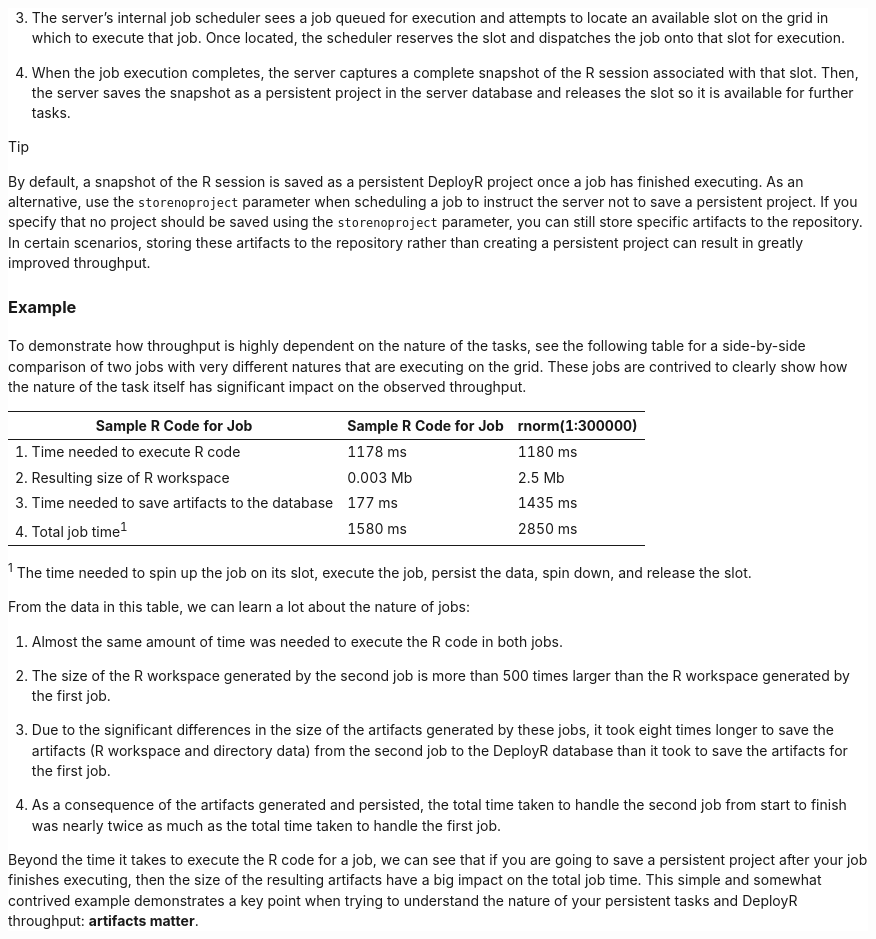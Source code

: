 3.  The server’s internal job scheduler sees a job queued for execution and attempts to locate an available slot on the grid in which to execute that job. Once located, the scheduler reserves the slot and dispatches the job onto that slot for execution.

4.  When the job execution completes, the server captures a complete snapshot of the R session associated with that slot. Then, the server saves the snapshot as a persistent project in the server database and releases the slot so it is available for further tasks.

>[!TIP]
> By default, a snapshot of the R session is saved as a persistent DeployR project once a job has finished executing. As an alternative, use the `storenoproject` parameter when scheduling a job to instruct the server not to save a persistent project. If you specify that no project should be saved using the `storenoproject` parameter, you can still store specific artifacts to the repository. In certain scenarios, storing these artifacts to the repository rather than creating a persistent project can result in greatly improved throughput.

### Example

To demonstrate how throughput is highly dependent on the nature of the tasks, see the following table for a side-by-side comparison of two jobs with very different natures that are executing on the grid. These jobs are contrived to clearly show how the nature of the task itself has significant impact on the observed throughput.

| Sample R Code for Job                            | Sample R Code for Job | rnorm(1:300000) |
|--------------------------------------------------|-----------------------|-----------------|
| 1. Time needed to execute R code                 | 1178 ms               | 1180 ms         |
| 2. Resulting size of R workspace                 | 0.003 Mb              | 2.5 Mb          |
| 3. Time needed to save artifacts to the database | 177 ms                | 1435 ms         |
| 4. Total job time<sup>1</sup>                    | 1580 ms               | 2850 ms         |

<sup>1</sup> The time needed to spin up the job on its slot, execute the job, persist the data, spin down, and release the slot.

From the data in this table, we can learn a lot about the nature of jobs:

1.  Almost the same amount of time was needed to execute the R code in both jobs.

2.  The size of the R workspace generated by the second job is more than 500 times larger than the R workspace generated by the first job.

3.  Due to the significant differences in the size of the artifacts generated by these jobs, it took eight times longer to save the artifacts (R workspace and directory data) from the second job to the DeployR database than it took to save the artifacts for the first job.

4.  As a consequence of the artifacts generated and persisted, the total time taken to handle the second job from start to finish was nearly twice as much as the total time taken to handle the first job.

Beyond the time it takes to execute the R code for a job, we can see that if you are going to save a persistent project after your job finishes executing, then the size of the resulting artifacts have a big impact on the total job time. This simple and somewhat contrived example demonstrates a key point when trying to understand the nature of your persistent tasks and DeployR throughput: **artifacts matter**.
